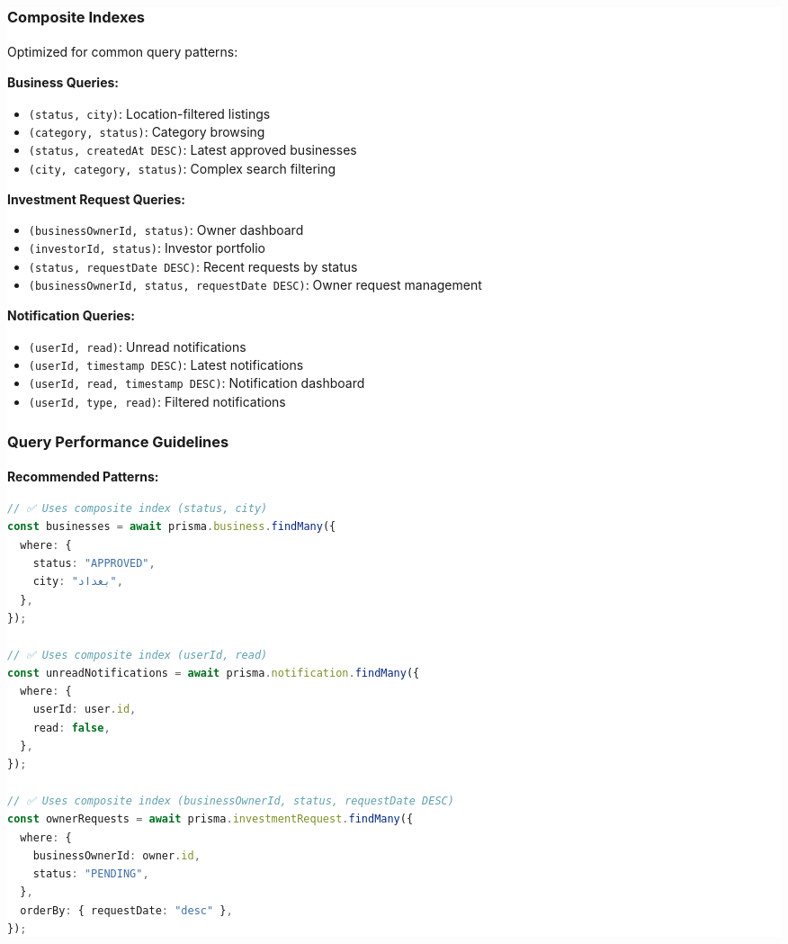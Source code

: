 ### Composite Indexes

Optimized for common query patterns:

**Business Queries:**

- `(status, city)`: Location-filtered listings
- `(category, status)`: Category browsing
- `(status, createdAt DESC)`: Latest approved businesses
- `(city, category, status)`: Complex search filtering

**Investment Request Queries:**

- `(businessOwnerId, status)`: Owner dashboard
- `(investorId, status)`: Investor portfolio
- `(status, requestDate DESC)`: Recent requests by status
- `(businessOwnerId, status, requestDate DESC)`: Owner request management

**Notification Queries:**

- `(userId, read)`: Unread notifications
- `(userId, timestamp DESC)`: Latest notifications
- `(userId, read, timestamp DESC)`: Notification dashboard
- `(userId, type, read)`: Filtered notifications

### Query Performance Guidelines

**Recommended Patterns:**

```typescript
// ✅ Uses composite index (status, city)
const businesses = await prisma.business.findMany({
  where: {
    status: "APPROVED",
    city: "بغداد",
  },
});

// ✅ Uses composite index (userId, read)
const unreadNotifications = await prisma.notification.findMany({
  where: {
    userId: user.id,
    read: false,
  },
});

// ✅ Uses composite index (businessOwnerId, status, requestDate DESC)
const ownerRequests = await prisma.investmentRequest.findMany({
  where: {
    businessOwnerId: owner.id,
    status: "PENDING",
  },
  orderBy: { requestDate: "desc" },
});
```
